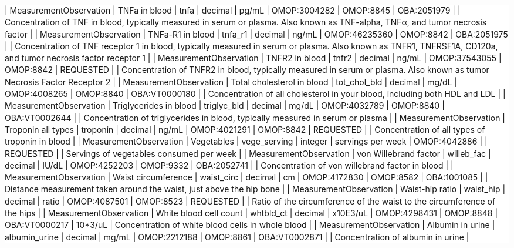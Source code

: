 | MeasurementObservation | TNFa in blood                             | tnfa                     | decimal    | pg/mL                       | OMOP:3004282               | OMOP:8845               | OBA:2051979                |                  | Concentration of TNF in blood, typically measured in serum or plasma. Also known as TNF-alpha, TNFα,  and tumor necrosis factor                                                                                                                             |
| MeasurementObservation | TNFa-R1 in blood                          | tnfa_r1                  | decimal    | ng/mL                       | OMOP:46235360              | OMOP:8842               | OBA:2051975                |                  | Concentration of TNF receptor 1  in blood, typically measured in serum or plasma. Also known as TNFR1, TNFRSF1A, CD120a, and tumor necrosis factor receptor 1                                                                                               |
| MeasurementObservation | TNFR2 in blood                            | tnfr2                    | decimal    | ng/mL                       | OMOP:37543055              | OMOP:8842               | REQUESTED                  |                  | Concentration of TNFR2 in blood, typically measured in serum or plasma. Also known as tumor Necrosis Factor Receptor 2                                                                                                                                      |
| MeasurementObservation | Total cholesterol in blood                | tot_chol_bld             | decimal    | mg/dL                       | OMOP:4008265               | OMOP:8840               | OBA:VT0000180              |                  | Concentration of all cholesterol in your blood, including both HDL and LDL                                                                                                                                                                                  |
| MeasurementObservation | Triglycerides in blood                    | triglyc_bld              | decimal    | mg/dL                       | OMOP:4032789               | OMOP:8840               | OBA:VT0002644              |                  | Concentration of triglycerides in blood, typically measured in serum or plasma                                                                                                                                                                              |
| MeasurementObservation | Troponin all types                        | troponin                 | decimal    | ng/mL                       | OMOP:4021291               | OMOP:8842               | REQUESTED                  |                  | Concentration of all types of troponin in blood                                                                                                                                                                                                             |
| MeasurementObservation | Vegetables                                | vege_serving             | integer    | servings per week           | OMOP:4042886               |                         | REQUESTED                  |                  | Servings of vegetables consumed per week                                                                                                                                                                                                                    |
| MeasurementObservation | von Willebrand factor                     | willeb_fac               | decimal    | IU/dL                       | OMOP:4252203               | OMOP:9332               | OBA:2052741                |                  | Concentration of von willebrand factor in blood                                                                                                                                                                                                             |
| MeasurementObservation | Waist circumference                       | waist_circ               | decimal    | cm                          | OMOP:4172830               | OMOP:8582               | OBA:1001085                |                  | Distance measurement taken around the waist, just above the hip bone                                                                                                                                                                                        |
| MeasurementObservation | Waist-hip ratio                           | waist_hip                | decimal    | ratio                       | OMOP:4087501               | OMOP:8523               | REQUESTED                  |                  | Ratio of the circumference of the waist to the circumference of the hips                                                                                                                                                                                    |
| MeasurementObservation | White blood cell count                    | whtbld_ct                | decimal    | x10E3/uL                    | OMOP:4298431               | OMOP:8848               | OBA:VT0000217              | 10*3/uL          | Concentration of white blood cells in whole blood                                                                                                                                                                                                           |
| MeasurementObservation | Albumin in urine                          | albumin_urine            | decimal    | mg/mL                       | OMOP:2212188               | OMOP:8861               | OBA:VT0002871              |                  | Concentration of albumin in urine                                                                                                                                                                                                                           |